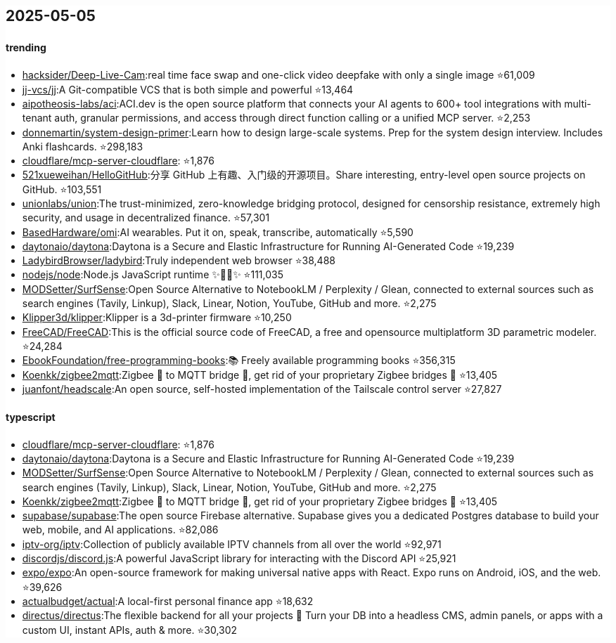 ## 2025-05-05

#### trending
* [hacksider/Deep-Live-Cam](https://github.com/hacksider/Deep-Live-Cam):real time face swap and one-click video deepfake with only a single image ⭐61,009
* [jj-vcs/jj](https://github.com/jj-vcs/jj):A Git-compatible VCS that is both simple and powerful ⭐13,464
* [aipotheosis-labs/aci](https://github.com/aipotheosis-labs/aci):ACI.dev is the open source platform that connects your AI agents to 600+ tool integrations with multi-tenant auth, granular permissions, and access through direct function calling or a unified MCP server. ⭐2,253
* [donnemartin/system-design-primer](https://github.com/donnemartin/system-design-primer):Learn how to design large-scale systems. Prep for the system design interview. Includes Anki flashcards. ⭐298,183
* [cloudflare/mcp-server-cloudflare](https://github.com/cloudflare/mcp-server-cloudflare): ⭐1,876
* [521xueweihan/HelloGitHub](https://github.com/521xueweihan/HelloGitHub):分享 GitHub 上有趣、入门级的开源项目。Share interesting, entry-level open source projects on GitHub. ⭐103,551
* [unionlabs/union](https://github.com/unionlabs/union):The trust-minimized, zero-knowledge bridging protocol, designed for censorship resistance, extremely high security, and usage in decentralized finance. ⭐57,301
* [BasedHardware/omi](https://github.com/BasedHardware/omi):AI wearables. Put it on, speak, transcribe, automatically ⭐5,590
* [daytonaio/daytona](https://github.com/daytonaio/daytona):Daytona is a Secure and Elastic Infrastructure for Running AI-Generated Code ⭐19,239
* [LadybirdBrowser/ladybird](https://github.com/LadybirdBrowser/ladybird):Truly independent web browser ⭐38,488
* [nodejs/node](https://github.com/nodejs/node):Node.js JavaScript runtime ✨🐢🚀✨ ⭐111,035
* [MODSetter/SurfSense](https://github.com/MODSetter/SurfSense):Open Source Alternative to NotebookLM / Perplexity / Glean, connected to external sources such as search engines (Tavily, Linkup), Slack, Linear, Notion, YouTube, GitHub and more. ⭐2,275
* [Klipper3d/klipper](https://github.com/Klipper3d/klipper):Klipper is a 3d-printer firmware ⭐10,250
* [FreeCAD/FreeCAD](https://github.com/FreeCAD/FreeCAD):This is the official source code of FreeCAD, a free and opensource multiplatform 3D parametric modeler. ⭐24,284
* [EbookFoundation/free-programming-books](https://github.com/EbookFoundation/free-programming-books):📚 Freely available programming books ⭐356,315
* [Koenkk/zigbee2mqtt](https://github.com/Koenkk/zigbee2mqtt):Zigbee 🐝 to MQTT bridge 🌉, get rid of your proprietary Zigbee bridges 🔨 ⭐13,405
* [juanfont/headscale](https://github.com/juanfont/headscale):An open source, self-hosted implementation of the Tailscale control server ⭐27,827

#### typescript
* [cloudflare/mcp-server-cloudflare](https://github.com/cloudflare/mcp-server-cloudflare): ⭐1,876
* [daytonaio/daytona](https://github.com/daytonaio/daytona):Daytona is a Secure and Elastic Infrastructure for Running AI-Generated Code ⭐19,239
* [MODSetter/SurfSense](https://github.com/MODSetter/SurfSense):Open Source Alternative to NotebookLM / Perplexity / Glean, connected to external sources such as search engines (Tavily, Linkup), Slack, Linear, Notion, YouTube, GitHub and more. ⭐2,275
* [Koenkk/zigbee2mqtt](https://github.com/Koenkk/zigbee2mqtt):Zigbee 🐝 to MQTT bridge 🌉, get rid of your proprietary Zigbee bridges 🔨 ⭐13,405
* [supabase/supabase](https://github.com/supabase/supabase):The open source Firebase alternative. Supabase gives you a dedicated Postgres database to build your web, mobile, and AI applications. ⭐82,086
* [iptv-org/iptv](https://github.com/iptv-org/iptv):Collection of publicly available IPTV channels from all over the world ⭐92,971
* [discordjs/discord.js](https://github.com/discordjs/discord.js):A powerful JavaScript library for interacting with the Discord API ⭐25,921
* [expo/expo](https://github.com/expo/expo):An open-source framework for making universal native apps with React. Expo runs on Android, iOS, and the web. ⭐39,626
* [actualbudget/actual](https://github.com/actualbudget/actual):A local-first personal finance app ⭐18,632
* [directus/directus](https://github.com/directus/directus):The flexible backend for all your projects 🐰 Turn your DB into a headless CMS, admin panels, or apps with a custom UI, instant APIs, auth & more. ⭐30,302